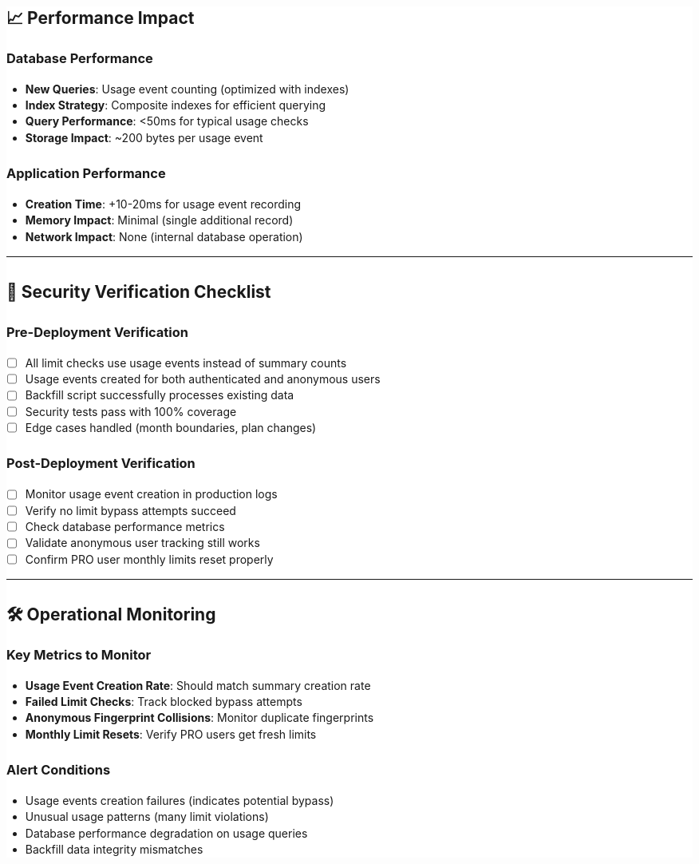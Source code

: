 
## 📈 Performance Impact

### **Database Performance**

- **New Queries**: Usage event counting (optimized with indexes)
- **Index Strategy**: Composite indexes for efficient querying
- **Query Performance**: <50ms for typical usage checks
- **Storage Impact**: ~200 bytes per usage event

### **Application Performance**  

- **Creation Time**: +10-20ms for usage event recording
- **Memory Impact**: Minimal (single additional record)
- **Network Impact**: None (internal database operation)

---

## 🎯 Security Verification Checklist

### **Pre-Deployment Verification**

- [ ] All limit checks use usage events instead of summary counts
- [ ] Usage events created for both authenticated and anonymous users
- [ ] Backfill script successfully processes existing data
- [ ] Security tests pass with 100% coverage
- [ ] Edge cases handled (month boundaries, plan changes)

### **Post-Deployment Verification**

- [ ] Monitor usage event creation in production logs
- [ ] Verify no limit bypass attempts succeed
- [ ] Check database performance metrics
- [ ] Validate anonymous user tracking still works
- [ ] Confirm PRO user monthly limits reset properly

---

## 🛠️ Operational Monitoring

### **Key Metrics to Monitor**

- **Usage Event Creation Rate**: Should match summary creation rate
- **Failed Limit Checks**: Track blocked bypass attempts  
- **Anonymous Fingerprint Collisions**: Monitor duplicate fingerprints
- **Monthly Limit Resets**: Verify PRO users get fresh limits

### **Alert Conditions**

- Usage events creation failures (indicates potential bypass)
- Unusual usage patterns (many limit violations)
- Database performance degradation on usage queries
- Backfill data integrity mismatches
